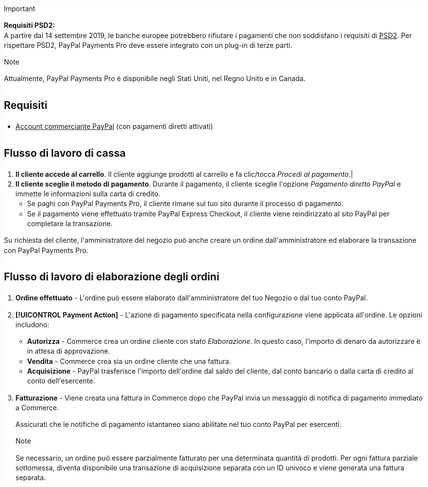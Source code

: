 >[!IMPORTANT]
>
>**Requisiti PSD2:** <br/>
>A partire dal 14 settembre 2019, le banche europee potrebbero rifiutare i pagamenti che non soddisfano i requisiti di [PSD2](../getting-started/compliance-payment-services-directive.md). Per rispettare PSD2, PayPal Payments Pro deve essere integrato con un plug-in di terze parti.

>[!NOTE]
>
>Attualmente, PayPal Payments Pro è disponibile negli Stati Uniti, nel Regno Unito e in Canada.

## Requisiti

- [Account commerciante PayPal][1] (con pagamenti diretti attivati)

## Flusso di lavoro di cassa

1. **Il cliente accede al carrello**. Il cliente aggiunge prodotti al carrello e fa clic/tocca _Procedi al pagamento_.|
1. **Il cliente sceglie il metodo di pagamento**. Durante il pagamento, il cliente sceglie l&#39;opzione _Pagamento diretto PayPal_ e immette le informazioni sulla carta di credito.
   - Se paghi con PayPal Payments Pro, il cliente rimane sul tuo sito durante il processo di pagamento.
   - Se il pagamento viene effettuato tramite PayPal Express Checkout, il cliente viene reindirizzato al sito PayPal per completare la transazione.

Su richiesta del cliente, l&#39;amministratore del negozio può anche creare un ordine dall&#39;amministratore ed elaborare la transazione con PayPal Payments Pro.

## Flusso di lavoro di elaborazione degli ordini

1. **Ordine effettuato** - L&#39;ordine può essere elaborato dall&#39;amministratore del tuo Negozio o dal tuo conto PayPal.

1. **[!UICONTROL Payment Action]** - L&#39;azione di pagamento specificata nella configurazione viene applicata all&#39;ordine. Le opzioni includono:

   - **Autorizza** - Commerce crea un ordine cliente con stato _Elaborazione_. In questo caso, l&#39;importo di denaro da autorizzare è in attesa di approvazione.
   - **Vendita** - Commerce crea sia un ordine cliente che una fattura.
   - **Acquisizione** - PayPal trasferisce l&#39;importo dell&#39;ordine dal saldo del cliente, dal conto bancario o dalla carta di credito al conto dell&#39;esercente.

1. **Fatturazione** - Viene creata una fattura in Commerce dopo che PayPal invia un messaggio di notifica di pagamento immediato a Commerce.

   Assicurati che le notifiche di pagamento istantaneo siano abilitate nel tuo conto PayPal per esercenti.

   >[!NOTE]
   >
   >Se necessario, un ordine può essere parzialmente fatturato per una determinata quantità di prodotti. Per ogni fattura parziale sottomessa, diventa disponibile una transazione di acquisizione separata con un ID univoco e viene generata una fattura separata.


[1]: https://www.paypal.com/webapps/mpp/how-to-sell-online
[2]: https://www.paypalobjects.com/en_AU/vhelp/paypalmanager_help/credit_card_numbers.htm
[3]: https://developer.paypal.com/docs/paypal-payments-pro/
